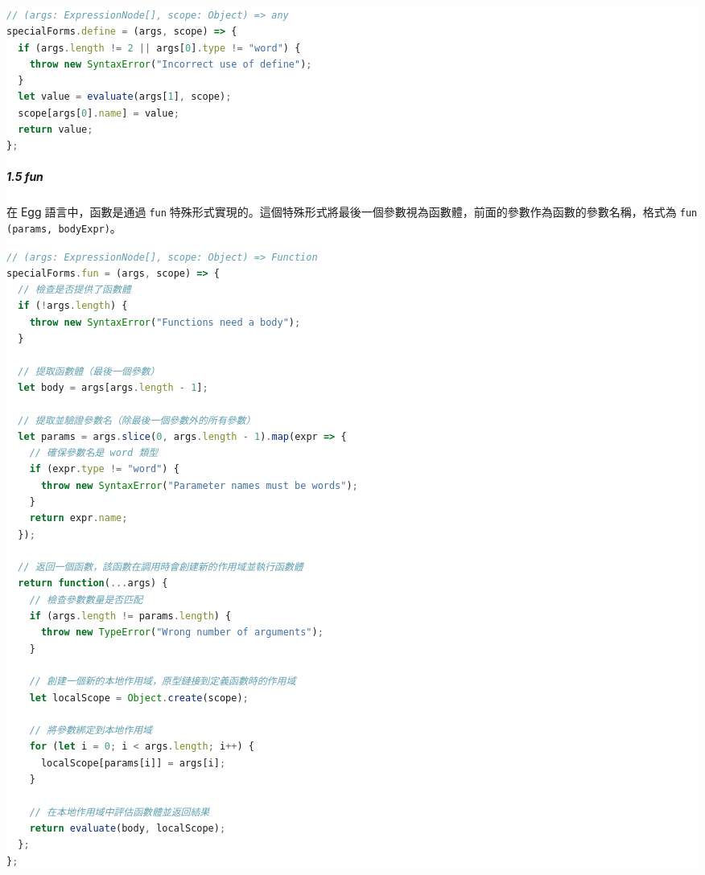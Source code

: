 ```javascript
// (args: ExpressionNode[], scope: Object) => any
specialForms.define = (args, scope) => {
  if (args.length != 2 || args[0].type != "word") {
    throw new SyntaxError("Incorrect use of define");
  }
  let value = evaluate(args[1], scope);
  scope[args[0].name] = value;
  return value;
};
```
##### 1.5 fun

在 Egg 語言中，函數是通過 `fun` 特殊形式實現的。這個特殊形式將最後一個參數視為函數體，前面的參數作為函數的參數名稱，格式為 `fun(params, bodyExpr)`。

```javascript
// (args: ExpressionNode[], scope: Object) => Function
specialForms.fun = (args, scope) => {
  // 檢查是否提供了函數體
  if (!args.length) {
    throw new SyntaxError("Functions need a body");
  }
  
  // 提取函數體（最後一個參數）
  let body = args[args.length - 1];
  
  // 提取並驗證參數名（除最後一個參數外的所有參數）
  let params = args.slice(0, args.length - 1).map(expr => {
    // 確保參數名是 word 類型
    if (expr.type != "word") {
      throw new SyntaxError("Parameter names must be words");
    }
    return expr.name;
  });
  
  // 返回一個函數，該函數在調用時會創建新的作用域並執行函數體
  return function(...args) {
    // 檢查參數數量是否匹配
    if (args.length != params.length) {
      throw new TypeError("Wrong number of arguments");
    }
    
    // 創建一個新的本地作用域，原型鏈接到定義函數時的作用域
    let localScope = Object.create(scope);
    
    // 將參數綁定到本地作用域
    for (let i = 0; i < args.length; i++) {
      localScope[params[i]] = args[i];
    }
    
    // 在本地作用域中評估函數體並返回結果
    return evaluate(body, localScope);
  };
};
```
